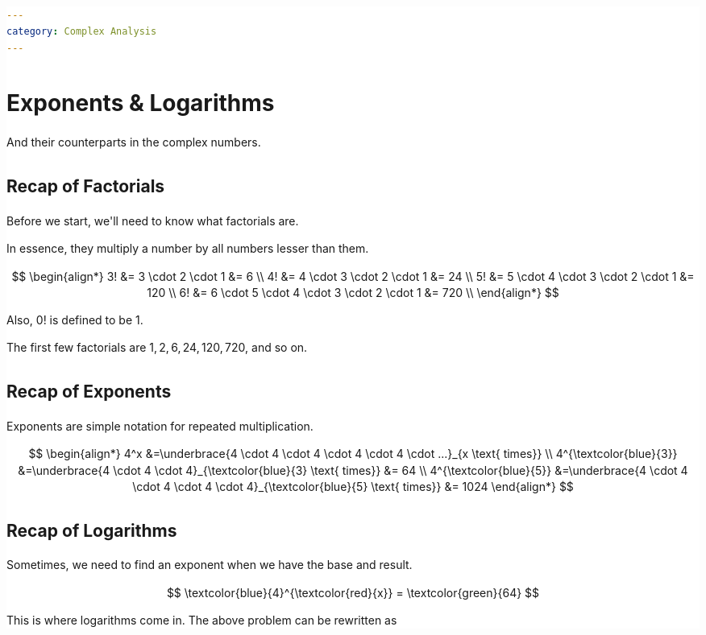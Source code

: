 ```yaml
---
category: Complex Analysis
---
```


# Exponents & Logarithms

And their counterparts in the complex numbers.

## Recap of Factorials

Before we start, we'll need to know what factorials are.

In essence, they multiply a number by all numbers lesser than them.

$$
\begin{align*}
3! &= 3 \cdot 2 \cdot 1                         &= 6 \\
4! &= 4 \cdot 3 \cdot 2 \cdot 1                 &= 24  \\
5! &= 5 \cdot 4 \cdot 3 \cdot 2 \cdot 1         &= 120 \\
6! &= 6 \cdot 5 \cdot 4 \cdot 3 \cdot 2 \cdot 1 &= 720 \\
\end{align*}
$$

Also, $0!$ is defined to be $1$.

The first few factorials are $1, 2, 6, 24, 120, 720$, and so on.

## Recap of Exponents

Exponents are simple notation for repeated multiplication.

$$
\begin{align*}
4^x &=\underbrace{4 \cdot 4 \cdot 4 \cdot 4 \cdot 4 \cdot ...}_{x \text{ times}} \\
4^{\textcolor{blue}{3}} &=\underbrace{4 \cdot 4 \cdot 4}_{\textcolor{blue}{3} \text{ times}} &= 64 \\
4^{\textcolor{blue}{5}} &=\underbrace{4 \cdot 4 \cdot 4 \cdot 4 \cdot 4}_{\textcolor{blue}{5} \text{ times}} &= 1024
\end{align*}
$$

## Recap of Logarithms

Sometimes, we need to find an exponent when we have the base and result.

$$
\textcolor{blue}{4}^{\textcolor{red}{x}} = \textcolor{green}{64}
$$

This is where logarithms come in. The above problem can be rewritten as
